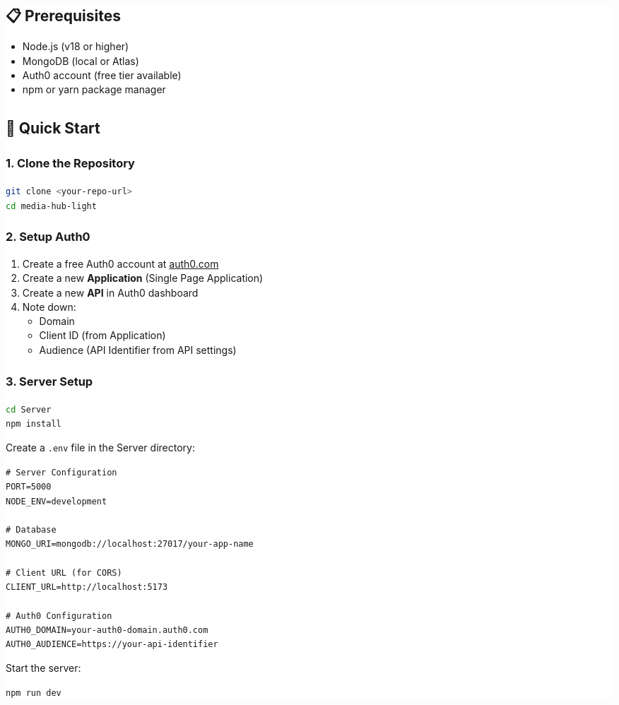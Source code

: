 ## 📋 Prerequisites

- Node.js (v18 or higher)
- MongoDB (local or Atlas)
- Auth0 account (free tier available)
- npm or yarn package manager

## 🚀 Quick Start

### 1. Clone the Repository
```bash
git clone <your-repo-url>
cd media-hub-light
```

### 2. Setup Auth0

1. Create a free Auth0 account at [auth0.com](https://auth0.com)
2. Create a new **Application** (Single Page Application)
3. Create a new **API** in Auth0 dashboard
4. Note down:
   - Domain
   - Client ID (from Application)
   - Audience (API Identifier from API settings)

### 3. Server Setup

```bash
cd Server
npm install
```

Create a `.env` file in the Server directory:
```env
# Server Configuration
PORT=5000
NODE_ENV=development

# Database
MONGO_URI=mongodb://localhost:27017/your-app-name

# Client URL (for CORS)
CLIENT_URL=http://localhost:5173

# Auth0 Configuration
AUTH0_DOMAIN=your-auth0-domain.auth0.com
AUTH0_AUDIENCE=https://your-api-identifier
```

Start the server:
```bash
npm run dev
```
